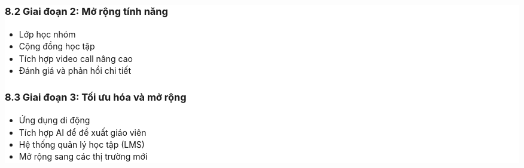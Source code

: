 ### 8.2 Giai đoạn 2: Mở rộng tính năng
- Lớp học nhóm
- Cộng đồng học tập
- Tích hợp video call nâng cao
- Đánh giá và phản hồi chi tiết

### 8.3 Giai đoạn 3: Tối ưu hóa và mở rộng
- Ứng dụng di động
- Tích hợp AI để đề xuất giáo viên
- Hệ thống quản lý học tập (LMS)
- Mở rộng sang các thị trường mới
